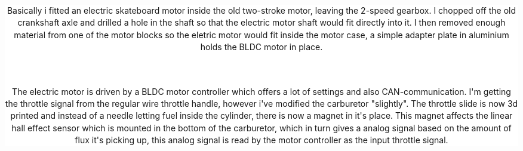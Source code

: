<p align="center">
Basically i fitted an electric skateboard motor inside the old two-stroke motor, leaving the 2-speed gearbox.
I chopped off the old crankshaft axle and drilled a hole in the shaft so that the electric motor shaft
would fit directly into it. I then removed enough material from one of the motor blocks so the eletric
motor would fit inside the motor case, a simple adapter plate in aluminium holds the BLDC motor in place. 
</p>
</p>

<p align="center">
<br> 
<br>
The electric motor is driven by a BLDC motor controller which offers a lot of settings and also CAN-communication.
I'm getting the throttle signal from the regular wire throttle handle, however i've modified the carburetor "slightly".
The throttle slide is now 3d printed and instead of a needle letting fuel inside the cylinder, there is now a magnet in it's place. 
This magnet affects the linear hall effect sensor which is mounted in the bottom of the carburetor, which in turn gives a analog 
signal based on the amount of flux it's picking up, this analog signal is read by the motor controller as the input throttle signal.
</p>

<p align="center">